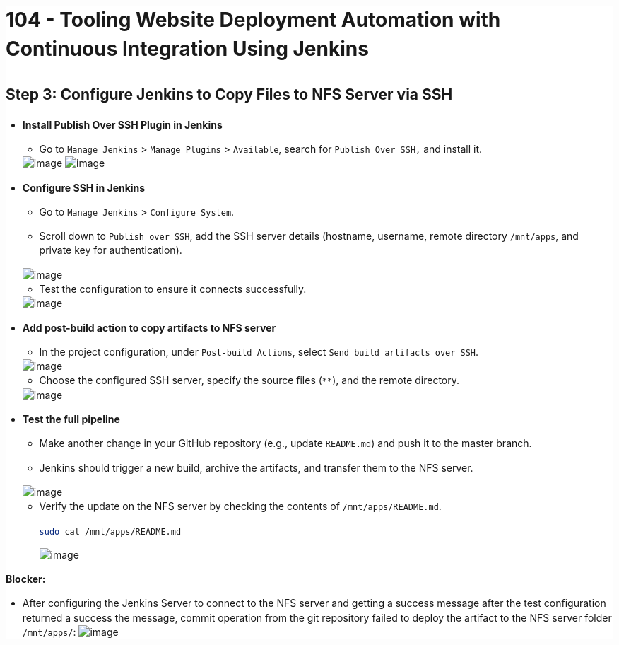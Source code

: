 # 104 - Tooling Website Deployment Automation with Continuous Integration Using Jenkins
## Step 3: Configure Jenkins to Copy Files to NFS Server via SSH

- **Install Publish Over SSH Plugin in Jenkins**

  - Go to `Manage Jenkins` > `Manage Plugins` > `Available`, search for `Publish Over SSH,` and install it.
   <img width="943" alt="image" src="https://github.com/gideonsngo/DevOpsTraining/assets/74353147/7f4b6286-3a0f-4b10-b72e-a0a8b98993f3">
   <img width="691" alt="image" src="https://github.com/gideonsngo/DevOpsTraining/assets/74353147/49daf9d3-cac1-4e07-9574-fcab9c3fb730">
   
- **Configure SSH in Jenkins**

  - Go to `Manage Jenkins` > `Configure System`.
  
  - Scroll down to `Publish over SSH`, add the SSH server details (hostname, username, remote directory `/mnt/apps`, and private key for authentication).
   <img width="769" alt="image" src="https://github.com/gideonsngo/DevOpsTraining/assets/74353147/7a149d1e-835a-49b3-a097-2c4d816d9433">
  
  - Test the configuration to ensure it connects successfully.
   <img width="844" alt="image" src="https://github.com/gideonsngo/DevOpsTraining/assets/74353147/88e41e6a-5a07-4994-bf59-94a4e7cf9f8c">

- **Add post-build action to copy artifacts to NFS server**

  - In the project configuration, under `Post-build Actions`, select `Send build artifacts over SSH`.
   <img width="590" alt="image" src="https://github.com/gideonsngo/DevOpsTraining/assets/74353147/e0db806a-e3e5-4760-9356-bcbb572b3812">
  
  - Choose the configured SSH server, specify the source files (`**`), and the remote directory.
   <img width="905" alt="image" src="https://github.com/gideonsngo/DevOpsTraining/assets/74353147/3d67802e-0c0c-4075-bd7b-8158000e6ba8">

- **Test the full pipeline**

  - Make another change in your GitHub repository (e.g., update `README.md`) and push it to the master branch.
  
  - Jenkins should trigger a new build, archive the artifacts, and transfer them to the NFS server.
   <img width="802" alt="image" src="https://github.com/gideonsngo/DevOpsTraining/assets/74353147/846b3ed7-3812-477a-8e62-121e75264a41">
  
  - Verify the update on the NFS server by checking the contents of `/mnt/apps/README.md`.
    ```sh
    sudo cat /mnt/apps/README.md
    ```
    <img width="456" alt="image" src="https://github.com/gideonsngo/DevOpsTraining/assets/74353147/090f9ce1-c51a-4f48-b54d-893ccea41ce3">


**Blocker:**
- After configuring the Jenkins Server to connect to the NFS server and getting a success message after the test configuration returned a success the message, commit operation from the git repository failed to deploy the artifact to the NFS server folder `/mnt/apps/`:
  <img width="896" alt="image" src="https://github.com/gideonsngo/DevOpsTraining/assets/74353147/846b9278-7a31-4a5d-a0c3-f22c5f35848c">
